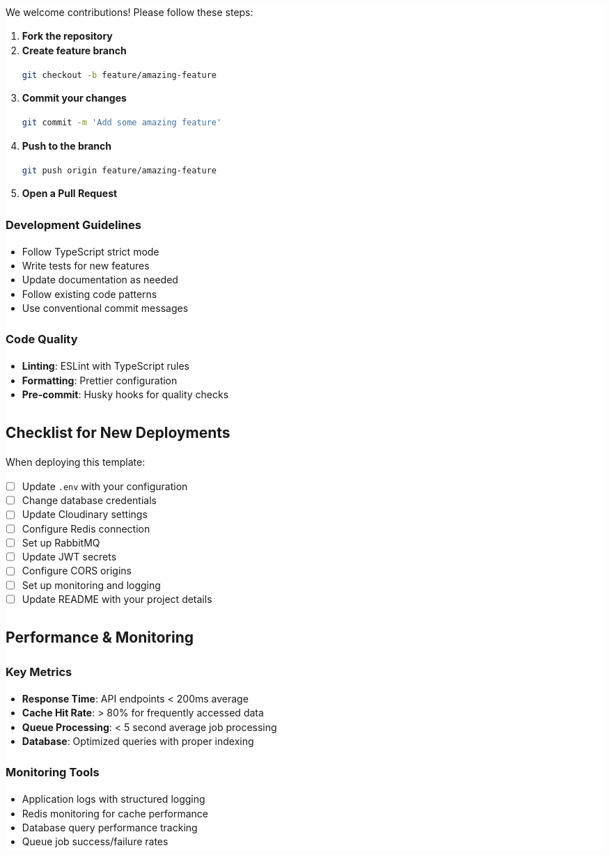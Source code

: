 We welcome contributions! Please follow these steps:

1. **Fork the repository**
2. **Create feature branch**
   ```bash
   git checkout -b feature/amazing-feature
   ```
3. **Commit your changes**
   ```bash
   git commit -m 'Add some amazing feature'
   ```
4. **Push to the branch**
   ```bash
   git push origin feature/amazing-feature
   ```
5. **Open a Pull Request**

### Development Guidelines
- Follow TypeScript strict mode
- Write tests for new features
- Update documentation as needed
- Follow existing code patterns
- Use conventional commit messages

### Code Quality
- **Linting**: ESLint with TypeScript rules
- **Formatting**: Prettier configuration
- **Pre-commit**: Husky hooks for quality checks

## Checklist for New Deployments

When deploying this template:

- [ ] Update `.env` with your configuration
- [ ] Change database credentials
- [ ] Update Cloudinary settings
- [ ] Configure Redis connection
- [ ] Set up RabbitMQ
- [ ] Update JWT secrets
- [ ] Configure CORS origins
- [ ] Set up monitoring and logging
- [ ] Update README with your project details

## Performance & Monitoring

### Key Metrics
- **Response Time**: API endpoints < 200ms average
- **Cache Hit Rate**: > 80% for frequently accessed data
- **Queue Processing**: < 5 second average job processing
- **Database**: Optimized queries with proper indexing

### Monitoring Tools
- Application logs with structured logging
- Redis monitoring for cache performance
- Database query performance tracking
- Queue job success/failure rates
